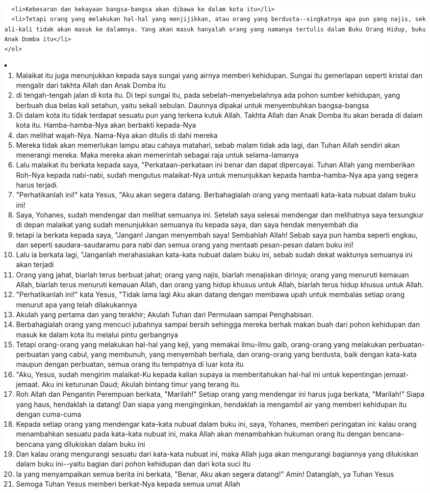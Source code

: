       <li>Kebesaran dan kekayaan bangsa-bangsa akan dibawa ke dalam kota itu</li>
      <li>Tetapi orang yang melakukan hal-hal yang menjijikkan, atau orang yang berdusta--singkatnya apa pun yang najis, sekali-kali tidak akan masuk ke dalamnya. Yang akan masuk hanyalah orang yang namanya tertulis dalam Buku Orang Hidup, buku Anak Domba itu</li>
    </ol>
  </li>
  <li>
    <ol>
      <li>Malaikat itu juga menunjukkan kepada saya sungai yang airnya memberi kehidupan. Sungai itu gemerlapan seperti kristal dan mengalir dari takhta Allah dan Anak Domba itu</li>
      <li>di tengah-tengah jalan di kota itu. Di tepi sungai itu, pada sebelah-menyebelahnya ada pohon sumber kehidupan, yang berbuah dua belas kali setahun, yaitu sekali sebulan. Daunnya dipakai untuk menyembuhkan bangsa-bangsa</li>
      <li>Di dalam kota itu tidak terdapat sesuatu pun yang terkena kutuk Allah. Takhta Allah dan Anak Domba itu akan berada di dalam kota itu. Hamba-hamba-Nya akan berbakti kepada-Nya</li>
      <li>dan melihat wajah-Nya. Nama-Nya akan ditulis di dahi mereka</li>
      <li>Mereka tidak akan memerlukan lampu atau cahaya matahari, sebab malam tidak ada lagi, dan Tuhan Allah sendiri akan menerangi mereka. Maka mereka akan memerintah sebagai raja untuk selama-lamanya</li>
      <li>Lalu malaikat itu berkata kepada saya, "Perkataan-perkataan ini benar dan dapat dipercayai. Tuhan Allah yang memberikan Roh-Nya kepada nabi-nabi, sudah mengutus malaikat-Nya untuk menunjukkan kepada hamba-hamba-Nya apa yang segera harus terjadi.</li>
      <li>"Perhatikanlah ini!" kata Yesus, "Aku akan segera datang. Berbahagialah orang yang mentaati kata-kata nubuat dalam buku ini!</li>
      <li>Saya, Yohanes, sudah mendengar dan melihat semuanya ini. Setelah saya selesai mendengar dan melihatnya saya tersungkur di depan malaikat yang sudah menunjukkan semuanya itu kepada saya, dan saya hendak menyembah dia</li>
      <li>tetapi ia berkata kepada saya, "Jangan! Jangan menyembah saya! Sembahlah Allah! Sebab saya pun hamba seperti engkau, dan seperti saudara-saudaramu para nabi dan semua orang yang mentaati pesan-pesan dalam buku ini!</li>
      <li>Lalu ia berkata lagi, "Janganlah merahasiakan kata-kata nubuat dalam buku ini, sebab sudah dekat waktunya semuanya ini akan terjadi</li>
      <li>Orang yang jahat, biarlah terus berbuat jahat; orang yang najis, biarlah menajiskan dirinya; orang yang menuruti kemauan Allah, biarlah terus menuruti kemauan Allah, dan orang yang hidup khusus untuk Allah, biarlah terus hidup khusus untuk Allah.</li>
      <li>"Perhatikanlah ini!" kata Yesus, "Tidak lama lagi Aku akan datang dengan membawa upah untuk membalas setiap orang menurut apa yang telah dilakukannya</li>
      <li>Akulah yang pertama dan yang terakhir; Akulah Tuhan dari Permulaan sampai Penghabisan.</li>
      <li>Berbahagialah orang yang mencuci jubahnya sampai bersih sehingga mereka berhak makan buah dari pohon kehidupan dan masuk ke dalam kota itu melalui pintu gerbangnya</li>
      <li>Tetapi orang-orang yang melakukan hal-hal yang keji, yang memakai ilmu-ilmu gaib, orang-orang yang melakukan perbuatan-perbuatan yang cabul, yang membunuh, yang menyembah berhala, dan orang-orang yang berdusta, baik dengan kata-kata maupun dengan perbuatan, semua orang itu tempatnya di luar kota itu</li>
      <li>"Aku, Yesus, sudah mengirim malaikat-Ku kepada kalian supaya ia memberitahukan hal-hal ini untuk kepentingan jemaat-jemaat. Aku ini keturunan Daud; Akulah bintang timur yang terang itu.</li>
      <li>Roh Allah dan Pengantin Perempuan berkata, "Marilah!" Setiap orang yang mendengar ini harus juga berkata, "Marilah!" Siapa yang haus, hendaklah ia datang! Dan siapa yang menginginkan, hendaklah ia mengambil air yang memberi kehidupan itu dengan cuma-cuma</li>
      <li>Kepada setiap orang yang mendengar kata-kata nubuat dalam buku ini, saya, Yohanes, memberi peringatan ini: kalau orang menambahkan sesuatu pada kata-kata nubuat ini, maka Allah akan menambahkan hukuman orang itu dengan bencana-bencana yang dilukiskan dalam buku ini</li>
      <li>Dan kalau orang mengurangi sesuatu dari kata-kata nubuat ini, maka Allah juga akan mengurangi bagiannya yang dilukiskan dalam buku ini--yaitu bagian dari pohon kehidupan dan dari kota suci itu</li>
      <li>Ia yang menyampaikan semua berita ini berkata, "Benar, Aku akan segera datang!" Amin! Datanglah, ya Tuhan Yesus</li>
      <li>Semoga Tuhan Yesus memberi berkat-Nya kepada semua umat Allah</li>
    </ol>
  </li>
</ol>